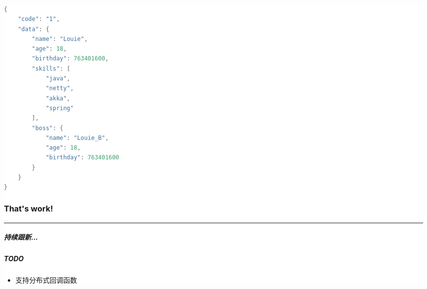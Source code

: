 ```java
{
    "code": "1",
    "data": {
        "name": "Louie",
        "age": 18,
        "birthday": 763401600,
        "skills": [
            "java",
            "netty",
            "akka",
            "spring"
        ],
        "boss": {
            "name": "Louie_B",
            "age": 18,
            "birthday": 763401600
        }
    }
}
```

### That's work!

***
##### 持续跟新...

##### TODO

* 支持分布式回调函数